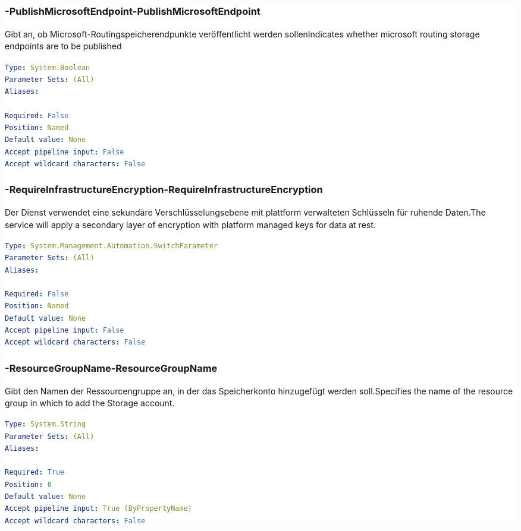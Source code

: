### <span data-ttu-id="a3a89-220">-PublishMicrosoftEndpoint</span><span class="sxs-lookup"><span data-stu-id="a3a89-220">-PublishMicrosoftEndpoint</span></span>
<span data-ttu-id="a3a89-221">Gibt an, ob Microsoft-Routingspeicherendpunkte veröffentlicht werden sollen</span><span class="sxs-lookup"><span data-stu-id="a3a89-221">Indicates whether microsoft routing storage endpoints are to be published</span></span>

```yaml
Type: System.Boolean
Parameter Sets: (All)
Aliases:

Required: False
Position: Named
Default value: None
Accept pipeline input: False
Accept wildcard characters: False
```

### <span data-ttu-id="a3a89-222">-RequireInfrastructureEncryption</span><span class="sxs-lookup"><span data-stu-id="a3a89-222">-RequireInfrastructureEncryption</span></span>
<span data-ttu-id="a3a89-223">Der Dienst verwendet eine sekundäre Verschlüsselungsebene mit plattform verwalteten Schlüsseln für ruhende Daten.</span><span class="sxs-lookup"><span data-stu-id="a3a89-223">The service will apply a secondary layer of encryption with platform managed keys for data at rest.</span></span>

```yaml
Type: System.Management.Automation.SwitchParameter
Parameter Sets: (All)
Aliases:

Required: False
Position: Named
Default value: None
Accept pipeline input: False
Accept wildcard characters: False
```

### <span data-ttu-id="a3a89-224">-ResourceGroupName</span><span class="sxs-lookup"><span data-stu-id="a3a89-224">-ResourceGroupName</span></span>
<span data-ttu-id="a3a89-225">Gibt den Namen der Ressourcengruppe an, in der das Speicherkonto hinzugefügt werden soll.</span><span class="sxs-lookup"><span data-stu-id="a3a89-225">Specifies the name of the resource group in which to add the Storage account.</span></span>

```yaml
Type: System.String
Parameter Sets: (All)
Aliases:

Required: True
Position: 0
Default value: None
Accept pipeline input: True (ByPropertyName)
Accept wildcard characters: False
```
